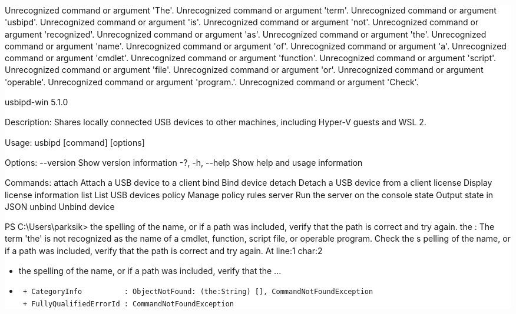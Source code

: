 Unrecognized command or argument 'The'.
Unrecognized command or argument 'term'.
Unrecognized command or argument 'usbipd'.
Unrecognized command or argument 'is'.
Unrecognized command or argument 'not'.
Unrecognized command or argument 'recognized'.
Unrecognized command or argument 'as'.
Unrecognized command or argument 'the'.
Unrecognized command or argument 'name'.
Unrecognized command or argument 'of'.
Unrecognized command or argument 'a'.
Unrecognized command or argument 'cmdlet'.
Unrecognized command or argument 'function'.
Unrecognized command or argument 'script'.
Unrecognized command or argument 'file'.
Unrecognized command or argument 'or'.
Unrecognized command or argument 'operable'.
Unrecognized command or argument 'program.'.
Unrecognized command or argument 'Check'.

usbipd-win 5.1.0

Description:
  Shares locally connected USB devices to other machines, including Hyper-V guests and WSL 2.

Usage:
  usbipd [command] [options]

Options:
  --version       Show version information
  -?, -h, --help  Show help and usage information

Commands:
  attach   Attach a USB device to a client
  bind     Bind device
  detach   Detach a USB device from a client
  license  Display license information
  list     List USB devices
  policy   Manage policy rules
  server   Run the server on the console
  state    Output state in JSON
  unbind   Unbind device

PS C:\Users\parksik>  the spelling of the name, or if a path was included, verify that the path is correct and try again.
the : The term 'the' is not recognized as the name of a cmdlet, function, script file, or operable program. Check the s
pelling of the name, or if a path was included, verify that the path is correct and try again.
At line:1 char:2
+  the spelling of the name, or if a path was included, verify that the ...
+  ~~~
    + CategoryInfo          : ObjectNotFound: (the:String) [], CommandNotFoundException
    + FullyQualifiedErrorId : CommandNotFoundException
